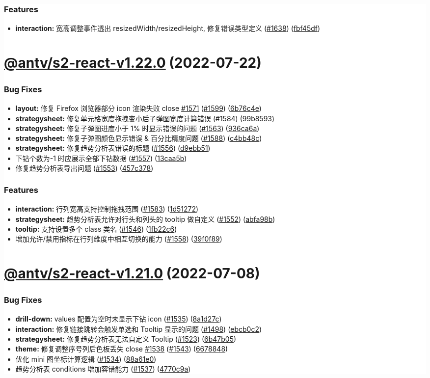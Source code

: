 ### Features

* **interaction:** 宽高调整事件透出 resizedWidth/resizedHeight, 修复错误类型定义 ([#1638](https://github.com/antvis/S2/issues/1638)) ([fbf45df](https://github.com/antvis/S2/commit/fbf45dfffaf7b17409010c16c7f6a5bb73133197))

# [@antv/s2-react-v1.22.0](https://github.com/antvis/S2/compare/@antv/s2-react-v1.21.0...@antv/s2-react-v1.22.0) (2022-07-22)

### Bug Fixes

* **layout:** 修复 Firefox 浏览器部分 icon 渲染失败 close [#1571](https://github.com/antvis/S2/issues/1571) ([#1599](https://github.com/antvis/S2/issues/1599)) ([6b76c4e](https://github.com/antvis/S2/commit/6b76c4e2c80b88eeb63d7adfc6b48da7d0b3ea4c))
* **strategysheet:** 修复单元格宽度拖拽变小后子弹图宽度计算错误 ([#1584](https://github.com/antvis/S2/issues/1584)) ([99b8593](https://github.com/antvis/S2/commit/99b859392c7151d5700bf1c505a02f795b9a3f80))
* **strategysheet:** 修复子弹图进度小于 1% 时显示错误的问题 ([#1563](https://github.com/antvis/S2/issues/1563)) ([936ca6a](https://github.com/antvis/S2/commit/936ca6a3a7bf40ddc0ff1a0271c3a5ffb1091dcf))
* **strategysheet:** 修复子弹图颜色显示错误 & 百分比精度问题 ([#1588](https://github.com/antvis/S2/issues/1588)) ([c4bb48c](https://github.com/antvis/S2/commit/c4bb48cbe128b47e3574af903142934fd7452846))
* **strategysheet:** 修复趋势分析表错误的标题 ([#1556](https://github.com/antvis/S2/issues/1556)) ([d9ebb51](https://github.com/antvis/S2/commit/d9ebb51f39953ae5535c7c925cfdcef1fb9c2e0d))
* 下钻个数为-1 时应展示全部下钻数据 ([#1557](https://github.com/antvis/S2/issues/1557)) ([13caa5b](https://github.com/antvis/S2/commit/13caa5b5ad2c08c7c98685a97fb34dc8f04c7fe5))
* 修复趋势分析表导出问题 ([#1553](https://github.com/antvis/S2/issues/1553)) ([457c378](https://github.com/antvis/S2/commit/457c378ae346eb19a3d7822fd887eafecced420c))

### Features

* **interaction:** 行列宽高支持控制拖拽范围 ([#1583](https://github.com/antvis/S2/issues/1583)) ([1d51272](https://github.com/antvis/S2/commit/1d51272ee339f2c31b6236e16406c1b52f57a3b9))
* **strategysheet:** 趋势分析表允许对行头和列头的 tooltip 做自定义 ([#1552](https://github.com/antvis/S2/issues/1552)) ([abfa98b](https://github.com/antvis/S2/commit/abfa98bca5e2528040e1cdfbde0f55e4e1298d0b))
* **tooltip:** 支持设置多个 class 类名 ([#1546](https://github.com/antvis/S2/issues/1546)) ([1fb22c6](https://github.com/antvis/S2/commit/1fb22c64f32d739acbf9dee681b126a703b38a20))
* 增加允许/禁用指标在行列维度中相互切换的能力 ([#1558](https://github.com/antvis/S2/issues/1558)) ([39f0f89](https://github.com/antvis/S2/commit/39f0f89cc999313d55077c06f72da13dab1f1316))

# [@antv/s2-react-v1.21.0](https://github.com/antvis/S2/compare/@antv/s2-react-v1.20.0...@antv/s2-react-v1.21.0) (2022-07-08)

### Bug Fixes

* **drill-down:** values 配置为空时未显示下钻 icon ([#1535](https://github.com/antvis/S2/issues/1535)) ([8a1d27c](https://github.com/antvis/S2/commit/8a1d27c1a517e7a04d1037ef95b57450adc7df2c))
* **interaction:** 修复链接跳转会触发单选和 Tooltip 显示的问题 ([#1498](https://github.com/antvis/S2/issues/1498)) ([ebcb0c2](https://github.com/antvis/S2/commit/ebcb0c2c663da89c457a2149f6bc19fbde2ab8c9))
* **strategysheet:** 修复趋势分析表无法自定义 Tooltip ([#1523](https://github.com/antvis/S2/issues/1523)) ([6b47b05](https://github.com/antvis/S2/commit/6b47b052560ba0a6e3d20236770ee97bca535c61))
* **theme:** 修复调整序号列后色板丢失 close [#1538](https://github.com/antvis/S2/issues/1538) ([#1543](https://github.com/antvis/S2/issues/1543)) ([6678848](https://github.com/antvis/S2/commit/6678848094c5c707a5586b33117bfd0b968fc302))
* 优化 mini 图坐标计算逻辑 ([#1534](https://github.com/antvis/S2/issues/1534)) ([88a61e0](https://github.com/antvis/S2/commit/88a61e08b70750401d86e99dd5a6d320a1390da8))
* 趋势分析表 conditions 增加容错能力 ([#1537](https://github.com/antvis/S2/issues/1537)) ([4770c9a](https://github.com/antvis/S2/commit/4770c9af5025f2318ca4c9d02f8217ada83fd00c))
